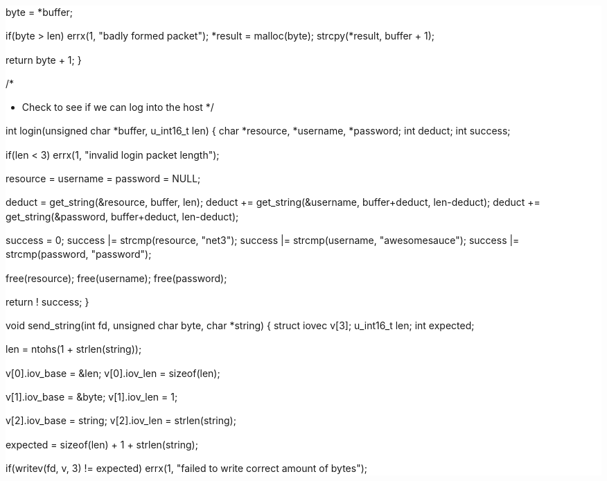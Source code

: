   byte = *buffer;

  if(byte > len) errx(1, "badly formed packet");
  *result = malloc(byte);
  strcpy(*result, buffer + 1);

  return byte + 1;
}

/*
 * Check to see if we can log into the host
 */

int login(unsigned char *buffer, u_int16_t len)
{
  char *resource, *username, *password;
  int deduct;
  int success;

  if(len < 3) errx(1, "invalid login packet length");

  resource = username = password = NULL;

  deduct = get_string(&resource, buffer, len);
  deduct += get_string(&username, buffer+deduct, len-deduct);
  deduct += get_string(&password, buffer+deduct, len-deduct);

  success = 0;
  success |= strcmp(resource, "net3");
  success |= strcmp(username, "awesomesauce");
  success |= strcmp(password, "password");

  free(resource);
  free(username);
  free(password);

  return ! success;
}

void send_string(int fd, unsigned char byte, char *string)
{
  struct iovec v[3];
  u_int16_t len;
  int expected;

  len = ntohs(1 + strlen(string));

  v[0].iov_base = &len;
  v[0].iov_len = sizeof(len);
  
  v[1].iov_base = &byte;
  v[1].iov_len = 1;

  v[2].iov_base = string;
  v[2].iov_len = strlen(string);

  expected = sizeof(len) + 1 + strlen(string);

  if(writev(fd, v, 3) != expected) errx(1, "failed to write correct amount of bytes");
  